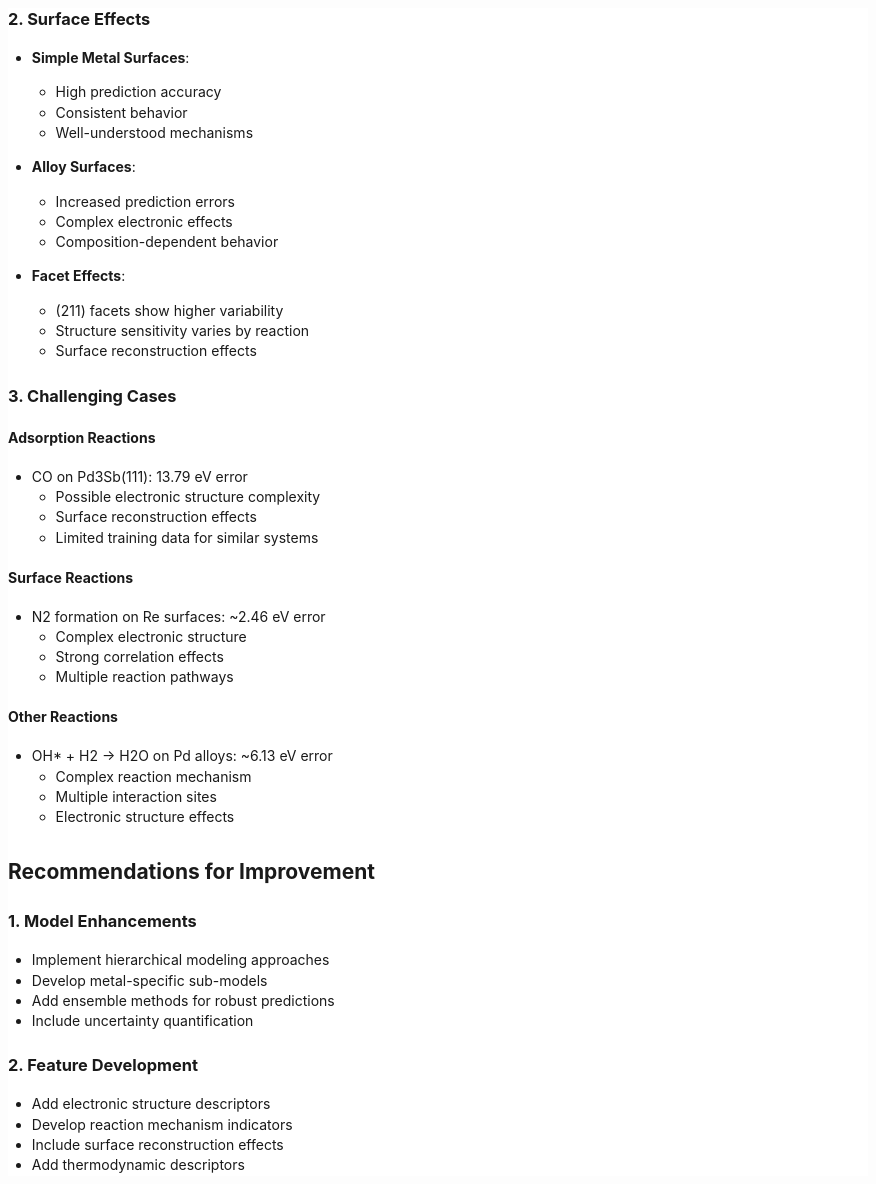 ### 2. Surface Effects
- **Simple Metal Surfaces**:
  - High prediction accuracy
  - Consistent behavior
  - Well-understood mechanisms

- **Alloy Surfaces**:
  - Increased prediction errors
  - Complex electronic effects
  - Composition-dependent behavior

- **Facet Effects**:
  - (211) facets show higher variability
  - Structure sensitivity varies by reaction
  - Surface reconstruction effects

### 3. Challenging Cases

#### Adsorption Reactions
- CO on Pd3Sb(111): 13.79 eV error
  - Possible electronic structure complexity
  - Surface reconstruction effects
  - Limited training data for similar systems

#### Surface Reactions
- N2 formation on Re surfaces: ~2.46 eV error
  - Complex electronic structure
  - Strong correlation effects
  - Multiple reaction pathways

#### Other Reactions
- OH* + H2 → H2O on Pd alloys: ~6.13 eV error
  - Complex reaction mechanism
  - Multiple interaction sites
  - Electronic structure effects

## Recommendations for Improvement

### 1. Model Enhancements
- Implement hierarchical modeling approaches
- Develop metal-specific sub-models
- Add ensemble methods for robust predictions
- Include uncertainty quantification

### 2. Feature Development
- Add electronic structure descriptors
- Develop reaction mechanism indicators
- Include surface reconstruction effects
- Add thermodynamic descriptors
